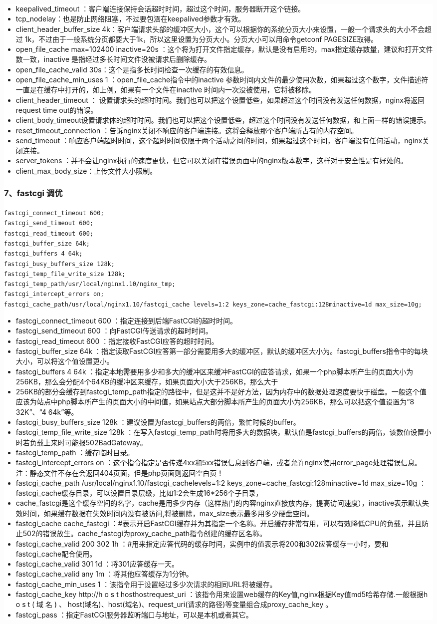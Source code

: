- keepalived_timeout ：客户端连接保持会话超时时间，超过这个时间，服务器断开这个链接。
- tcp_nodelay：也是防止网络阻塞，不过要包涵在keepalived参数才有效。
- client_header_buffer_size 4k：客户端请求头部的缓冲区大小，这个可以根据你的系统分页大小来设置，一般一个请求头的大小不会超过 1k，不过由于一般系统分页都要大于1k，所以这里设置为分页大小。分页大小可以用命令getconf PAGESIZE取得。
- open_file_cache max=102400 inactive=20s ：这个将为打开文件指定缓存，默认是没有启用的，max指定缓存数量，建议和打开文件数一致，inactive 是指经过多长时间文件没被请求后删除缓存。
- open_file_cache_valid 30s：这个是指多长时间检查一次缓存的有效信息。
- open_file_cache_min_uses 1 ：open_file_cache指令中的inactive 参数时间内文件的最少使用次数，如果超过这个数字，文件描述符一直是在缓存中打开的，如上例，如果有一个文件在inactive 时间内一次没被使用，它将被移除。
- client_header_timeout ： 设置请求头的超时时间。我们也可以把这个设置低些，如果超过这个时间没有发送任何数据，nginx将返回request time out的错误。
- client_body_timeout设置请求体的超时时间。我们也可以把这个设置低些，超过这个时间没有发送任何数据，和上面一样的错误提示。
- reset_timeout_connection ：告诉nginx关闭不响应的客户端连接。这将会释放那个客户端所占有的内存空间。
- send_timeout ：响应客户端超时时间，这个超时时间仅限于两个活动之间的时间，如果超过这个时间，客户端没有任何活动，nginx关闭连接。
- server_tokens ：并不会让nginx执行的速度更快，但它可以关闭在错误页面中的nginx版本数字，这样对于安全性是有好处的。
- client_max_body_size：上传文件大小限制。

### 7、fastcgi 调优

```
fastcgi_connect_timeout 600;
fastcgi_send_timeout 600;
fastcgi_read_timeout 600;
fastcgi_buffer_size 64k;
fastcgi_buffers 4 64k;
fastcgi_busy_buffers_size 128k;
fastcgi_temp_file_write_size 128k;
fastcgi_temp_path/usr/local/nginx1.10/nginx_tmp;
fastcgi_intercept_errors on;
fastcgi_cache_path/usr/local/nginx1.10/fastcgi_cache levels=1:2 keys_zone=cache_fastcgi:128minactive=1d max_size=10g;
```

- fastcgi_connect_timeout 600 ：指定连接到后端FastCGI的超时时间。
- fastcgi_send_timeout 600 ：向FastCGI传送请求的超时时间。
- fastcgi_read_timeout 600 ：指定接收FastCGI应答的超时时间。
- fastcgi_buffer_size 64k ：指定读取FastCGI应答第一部分需要用多大的缓冲区，默认的缓冲区大小为。fastcgi_buffers指令中的每块大小，可以将这个值设置更小。
- fastcgi_buffers 4 64k ：指定本地需要用多少和多大的缓冲区来缓冲FastCGI的应答请求，如果一个php脚本所产生的页面大小为256KB，那么会分配4个64KB的缓冲区来缓存，如果页面大小大于256KB，那么大于
- 256KB的部分会缓存到fastcgi_temp_path指定的路径中，但是这并不是好方法，因为内存中的数据处理速度要快于磁盘。一般这个值应该为站点中php脚本所产生的页面大小的中间值，如果站点大部分脚本所产生的页面大小为256KB，那么可以把这个值设置为“8 32K”、“4 64k”等。
- fastcgi_busy_buffers_size 128k ：建议设置为fastcgi_buffers的两倍，繁忙时候的buffer。
- fastcgi_temp_file_write_size 128k ：在写入fastcgi_temp_path时将用多大的数据块，默认值是fastcgi_buffers的两倍，该数值设置小时若负载上来时可能报502BadGateway。
- fastcgi_temp_path ：缓存临时目录。
- fastcgi_intercept_errors on ：这个指令指定是否传递4xx和5xx错误信息到客户端，或者允许nginx使用error_page处理错误信息。注：静态文件不存在会返回404页面，但是php页面则返回空白页！
- fastcgi_cache_path /usr/local/nginx1.10/fastcgi_cachelevels=1:2 keys_zone=cache_fastcgi:128minactive=1d max_size=10g ：fastcgi_cache缓存目录，可以设置目录层级，比如1:2会生成16*256个子目录，
- cache_fastcgi是这个缓存空间的名字，cache是用多少内存（这样热门的内容nginx直接放内存，提高访问速度），inactive表示默认失效时间，如果缓存数据在失效时间内没有被访问,将被删除，max_size表示最多用多少硬盘空间。
- fastcgi_cache cache_fastcgi ：#表示开启FastCGI缓存并为其指定一个名称。开启缓存非常有用，可以有效降低CPU的负载，并且防止502的错误放生。cache_fastcgi为proxy_cache_path指令创建的缓存区名称。
- fastcgi_cache_valid 200 302 1h ：#用来指定应答代码的缓存时间，实例中的值表示将200和302应答缓存一小时，要和fastcgi_cache配合使用。
- fastcgi_cache_valid 301 1d ：将301应答缓存一天。
- fastcgi_cache_valid any 1m ：将其他应答缓存为1分钟。
- fastcgi_cache_min_uses 1 ：该指令用于设置经过多少次请求的相同URL将被缓存。
- fastcgi_cache_key http://h o s t hosthostrequest_uri ：该指令用来设置web缓存的Key值,nginx根据Key值md5哈希存储.一般根据h o s t ( 域 名 ) 、 host(域名)、host(域名)、request_uri(请求的路径)等变量组合成proxy_cache_key 。
- fastcgi_pass ：指定FastCGI服务器监听端口与地址，可以是本机或者其它。
